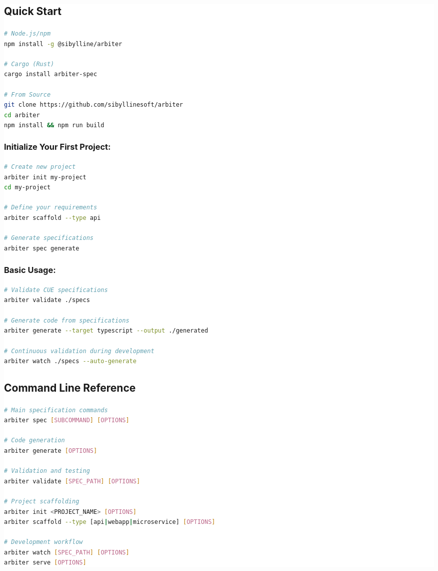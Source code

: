 <div class="content-section">
   <h2>Quick Start</h2>
   
   ```bash
   # Node.js/npm
   npm install -g @sibylline/arbiter
   
   # Cargo (Rust)
   cargo install arbiter-spec
   
   # From Source
   git clone https://github.com/sibyllinesoft/arbiter
   cd arbiter
   npm install && npm run build
   ```

   <h3>Initialize Your First Project:</h3>

   ```bash
   # Create new project
   arbiter init my-project
   cd my-project
   
   # Define your requirements
   arbiter scaffold --type api
   
   # Generate specifications
   arbiter spec generate
   ```

   <h3>Basic Usage:</h3>

   ```bash
   # Validate CUE specifications
   arbiter validate ./specs
   
   # Generate code from specifications
   arbiter generate --target typescript --output ./generated
   
   # Continuous validation during development
   arbiter watch ./specs --auto-generate
   ```

</div>

<div>
   <h2>Command Line Reference</h2>

   ```bash
   # Main specification commands
   arbiter spec [SUBCOMMAND] [OPTIONS]
   
   # Code generation
   arbiter generate [OPTIONS]
   
   # Validation and testing
   arbiter validate [SPEC_PATH] [OPTIONS]
   
   # Project scaffolding
   arbiter init <PROJECT_NAME> [OPTIONS]
   arbiter scaffold --type [api|webapp|microservice] [OPTIONS]
   
   # Development workflow
   arbiter watch [SPEC_PATH] [OPTIONS]
   arbiter serve [OPTIONS]
   ```

